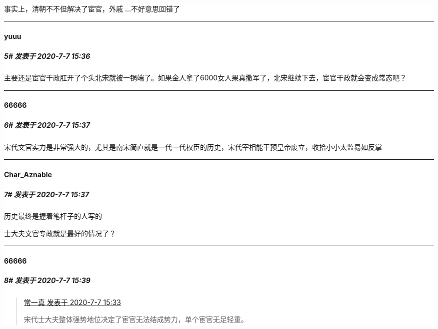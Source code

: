 
事实上，清朝不不但解决了宦官，外戚 ...</blockquote>不好意思回错了







-----

####  yuuu  
##### 5#       发表于 2020-7-7 15:36




主要还是宦官干政肛开了个头北宋就被一锅端了。如果金人拿了6000女人果真撤军了，北宋继续下去，宦官干政就会变成常态吧？







-----

####  66666  
##### 6#       发表于 2020-7-7 15:37




宋代文官实力是非常强大的，尤其是南宋简直就是一代一代权臣的历史，宋代宰相能干预皇帝废立，收拾小小太监易如反掌







-----

####  Char_Aznable  
##### 7#       发表于 2020-7-7 15:37




历史最终是握着笔杆子的人写的

士大夫文官专政就是最好的情况了？







-----

####  66666  
##### 8#       发表于 2020-7-7 15:39



<blockquote><a href="httphttps://bbs.saraba1st.com/2b/forum.php?mod=redirect&amp;goto=findpost&amp;pid=48104111&amp;ptid=1946388" target="_blank">常一真 发表于 2020-7-7 15:33</a>

宋代士大夫整体强势地位决定了宦官无法结成势力，单个宦官无足轻重。
